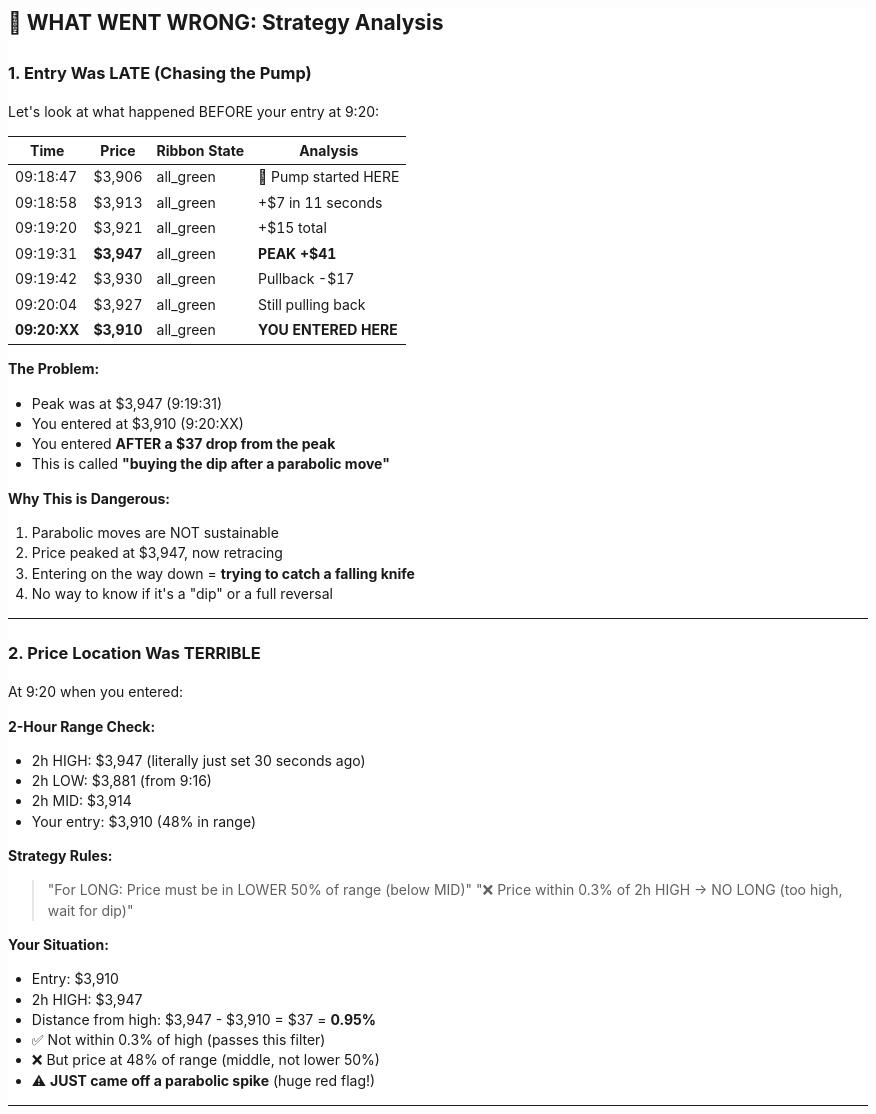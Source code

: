 ## 🚨 WHAT WENT WRONG: Strategy Analysis

### 1. **Entry Was LATE (Chasing the Pump)**

Let's look at what happened BEFORE your entry at 9:20:

| Time | Price | Ribbon State | Analysis |
|------|-------|--------------|----------|
| 09:18:47 | $3,906 | all_green | 🚀 Pump started HERE |
| 09:18:58 | $3,913 | all_green | +$7 in 11 seconds |
| 09:19:20 | $3,921 | all_green | +$15 total |
| 09:19:31 | **$3,947** | all_green | **PEAK +$41** |
| 09:19:42 | $3,930 | all_green | Pullback -$17 |
| 09:20:04 | $3,927 | all_green | Still pulling back |
| **09:20:XX** | **$3,910** | all_green | **YOU ENTERED HERE** |

**The Problem:**
- Peak was at $3,947 (9:19:31)
- You entered at $3,910 (9:20:XX)
- You entered **AFTER a $37 drop from the peak**
- This is called **"buying the dip after a parabolic move"**

**Why This is Dangerous:**
1. Parabolic moves are NOT sustainable
2. Price peaked at $3,947, now retracing
3. Entering on the way down = **trying to catch a falling knife**
4. No way to know if it's a "dip" or a full reversal

---

### 2. **Price Location Was TERRIBLE**

At 9:20 when you entered:

**2-Hour Range Check:**
- 2h HIGH: $3,947 (literally just set 30 seconds ago)
- 2h LOW: $3,881 (from 9:16)
- 2h MID: $3,914
- Your entry: $3,910 (48% in range)

**Strategy Rules:**
> "For LONG: Price must be in LOWER 50% of range (below MID)"
> "❌ Price within 0.3% of 2h HIGH → NO LONG (too high, wait for dip)"

**Your Situation:**
- Entry: $3,910
- 2h HIGH: $3,947
- Distance from high: $3,947 - $3,910 = $37 = **0.95%**
- ✅ Not within 0.3% of high (passes this filter)
- ❌ But price at 48% of range (middle, not lower 50%)
- ⚠️ **JUST came off a parabolic spike** (huge red flag!)

---